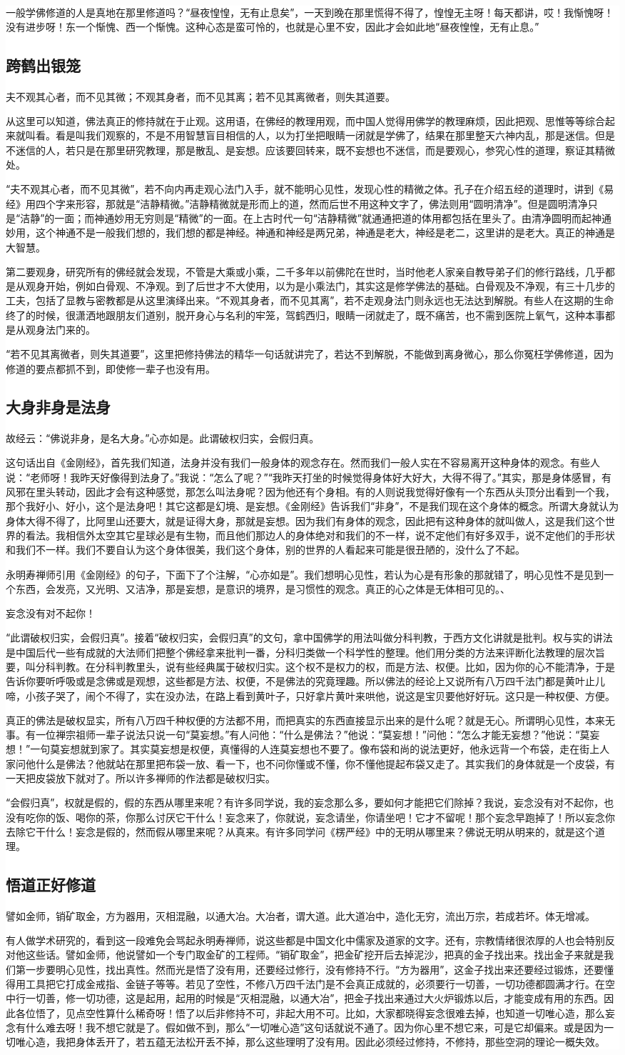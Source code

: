 一般学佛修道的人是真地在那里修道吗？“昼夜惶惶，无有止息矣”，一天到晚在那里慌得不得了，惶惶无主呀！每天都讲，哎！我惭愧呀！没有进步呀！东一个惭愧、西一个惭愧。这种心态是蛮可怜的，也就是心里不安，因此才会如此地“昼夜惶惶，无有止息。”

## 跨鹤出银笼

夫不观其心者，而不见其微；不观其身者，而不见其离；若不见其离微者，则失其道要。

从这里可以知道，佛法真正的修持就在于止观。这用语，在佛经的教理用观，而中国人觉得用佛学的教理麻烦，因此把观、思惟等等综合起来就叫看。看是叫我们观察的，不是不用智慧盲目相信的人，以为打坐把眼睛一闭就是学佛了，结果在那里整天六神内乱，那是迷信。但是不迷信的人，若只是在那里研究教理，那是散乱、是妄想。应该要回转来，既不妄想也不迷信，而是要观心，参究心性的道理，察证其精微处。

“夫不观其心者，而不见其微”，若不向内再走观心法门入手，就不能明心见性，发现心性的精微之体。孔子在介绍五经的道理时，讲到《易经》用四个字来形容，那就是“洁静精微。”洁静精微就是形而上的道，然而后世不用这种文字了，佛法则用“圆明清净”。但是圆明清净只是“洁静”的一面；而神通妙用无穷则是“精微”的一面。在上古时代一句“洁静精微”就通通把道的体用都包括在里头了。由清净圆明而起神通妙用，这个神通不是一般我们想的，我们想的都是神经。神通和神经是两兄弟，神通是老大，神经是老二，这里讲的是老大。真正的神通是大智慧。

第二要观身，研究所有的佛经就会发现，不管是大乘或小乘，二千多年以前佛陀在世时，当时他老人家亲自教导弟子们的修行路线，几乎都是从观身开始，例如白骨观、不净观。到了后世才不大使用，以为是小乘法门，其实这是修学佛法的基础。白骨观及不净观，有三十几步的工夫，包括了显教与密教都是从这里演绎出来。“不观其身者，而不见其离”，若不走观身法门则永远也无法达到解脱。有些人在这期的生命终了的时候，很潇洒地跟朋友们道别，脱开身心与名利的牢笼，驾鹤西归，眼睛一闭就走了，既不痛苦，也不需到医院上氧气，这种本事都是从观身法门来的。

“若不见其离微者，则失其道要”，这里把修持佛法的精华一句话就讲完了，若达不到解脱，不能做到离身微心，那么你冤枉学佛修道，因为修道的要点都抓不到，即使修一辈子也没有用。

## 大身非身是法身

故经云：“佛说非身，是名大身。”心亦如是。此谓破权归实，会假归真。

这句话出自《金刚经》，首先我们知道，法身并没有我们一般身体的观念存在。然而我们一般人实在不容易离开这种身体的观念。有些人说：“老师呀！我昨天好像得到法身了。”我说：“怎么了呢？”“我昨天打坐的时候觉得身体好大好大，大得不得了。”其实，那是身体感冒，有风邪在里头转动，因此才会有这种感觉，那怎么叫法身呢？因为他还有个身相。有的人则说我觉得好像有一个东西从头顶分出看到一个我，那个我好小、好小，这个是法身吧！其它这都是幻境、是妄想。《金刚经》告诉我们“非身”，不是我们现在这个身体的概念。所谓大身就认为身体大得不得了，比阿里山还要大，就是证得大身，那就是妄想。因为我们有身体的观念，因此把有这种身体的就叫做人，这是我们这个世界的看法。我相信外太空其它星球必是有生物，而且他们那边人的身体绝对和我们的不一样，说不定他们有好多双手，说不定他们的手形状和我们不一样。我们不要自认为这个身体很美，我们这个身体，别的世界的人看起来可能是很丑陋的，没什么了不起。

永明寿禅师引用《金刚经》的句子，下面下了个注解，“心亦如是”。我们想明心见性，若认为心是有形象的那就错了，明心见性不是见到一个东西，会发亮，又光明、又洁净，那是妄想，是意识的境界，是习惯性的观念。真正的心之体是无体相可见的。、

妄念没有对不起你！

“此谓破权归实，会假归真”。接着“破权归实，会假归真”的文句，拿中国佛学的用法叫做分科判教，于西方文化讲就是批判。权与实的讲法是中国后代一些有成就的大法师们把整个佛经拿来批判一番，分科归类做一个科学性的整理。他们用分类的方法来评断化法教理的层次旨要，叫分科判教。在分科判教里头，说有些经典属于破权归实。这个权不是权力的权，而是方法、权便。比如，因为你的心不能清净，于是告诉你要听呼吸或是念佛或是观想，这些都是方法、权便，不是佛法的究竟理趣。所以佛法的经论上又说所有八万四千法门都是黄叶止儿啼，小孩子哭了，闹个不得了，实在没办法，在路上看到黄叶子，只好拿片黄叶来哄他，说这是宝贝要他好好玩。这只是一种权便、方便。

真正的佛法是破权显实，所有八万四千种权便的方法都不用，而把真实的东西直接显示出来的是什么呢？就是无心。所谓明心见性，本来无事。有一位禅宗祖师一辈子说法只说一句“莫妄想。”有人问他：“什么是佛法？”他说：“莫妄想！”问他：“怎么才能无妄想？”他说：“莫妄想！”一句莫妄想就到家了。其实莫妄想是权便，真懂得的人连莫妄想也不要了。像布袋和尚的说法更好，他永远背一个布袋，走在街上人家问他什么是佛法？他就站在那里把布袋一放、看一下，也不问你懂或不懂，你不懂他提起布袋又走了。其实我们的身体就是一个皮袋，有一天把皮袋放下就对了。所以许多禅师的作法都是破权归实。

“会假归真”，权就是假的，假的东西从哪里来呢？有许多同学说，我的妄念那么多，要如何才能把它们除掉？我说，妄念没有对不起你，也没有吃你的饭、喝你的茶，你那么讨厌它干什么！妄念来了，你就说，妄念请坐，你请坐吧！它才不留呢！那个妄念早跑掉了！所以妄念你去除它干什么！妄念是假的，然而假从哪里来呢？从真来。有许多同学问《楞严经》中的无明从哪里来？佛说无明从明来的，就是这个道理。

## 悟道正好修道

譬如金师，销矿取金，方为器用，灭相混融，以通大冶。大冶者，谓大道。此大道冶中，造化无穷，流出万宗，若成若坏。体无增减。

有人做学术研究的，看到这一段难免会骂起永明寿禅师，说这些都是中国文化中儒家及道家的文字。还有，宗教情绪很浓厚的人也会特别反对他这些话。譬如金师，他说譬如一个专门取金矿的工程师。“销矿取金”，把金矿挖开后去掉泥沙，把真的金子找出来。找出金子来就是我们第一步要明心见性，找出真性。然而光是悟了没有用，还要经过修行，没有修持不行。“方为器用”，这金子找出来还要经过锻炼，还要懂得用工具把它打成金戒指、金链子等等。若见了空性，不修八万四千法门是不会真正成就的，必须要行一切善，一切功德都圆满才行。在空中行一切善，修一切功德，这是起用，起用的时候是“灭相混融，以通大冶”，把金子找出来通过大火炉锻炼以后，才能变成有用的东西。因此各位悟了，见点空性算什么稀奇呀！悟了以后非修持不可，非起大用不可。比如，大家都晓得妄念很难去掉，也知道一切唯心造，那么妄念有什么难去呀！我不想它就是了。假如做不到，那么“一切唯心造”这句话就说不通了。因为你心里不想它来，可是它却偏来。或是因为一切唯心造，我把身体丢开了，若五蕴无法松开丢不掉，那么这些理明了没有用。因此必须经过修持，不修持，那些空洞的理论一概失效。
